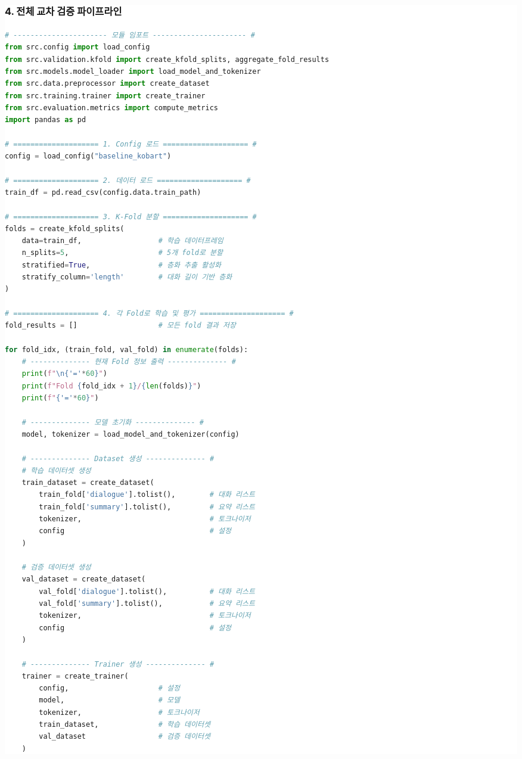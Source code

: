 
### 4. 전체 교차 검증 파이프라인

```python
# ---------------------- 모듈 임포트 ---------------------- #
from src.config import load_config
from src.validation.kfold import create_kfold_splits, aggregate_fold_results
from src.models.model_loader import load_model_and_tokenizer
from src.data.preprocessor import create_dataset
from src.training.trainer import create_trainer
from src.evaluation.metrics import compute_metrics
import pandas as pd

# ==================== 1. Config 로드 ==================== #
config = load_config("baseline_kobart")

# ==================== 2. 데이터 로드 ==================== #
train_df = pd.read_csv(config.data.train_path)

# ==================== 3. K-Fold 분할 ==================== #
folds = create_kfold_splits(
    data=train_df,                  # 학습 데이터프레임
    n_splits=5,                     # 5개 fold로 분할
    stratified=True,                # 층화 추출 활성화
    stratify_column='length'        # 대화 길이 기반 층화
)

# ==================== 4. 각 Fold로 학습 및 평가 ==================== #
fold_results = []                   # 모든 fold 결과 저장

for fold_idx, (train_fold, val_fold) in enumerate(folds):
    # -------------- 현재 Fold 정보 출력 -------------- #
    print(f"\n{'='*60}")
    print(f"Fold {fold_idx + 1}/{len(folds)}")
    print(f"{'='*60}")

    # -------------- 모델 초기화 -------------- #
    model, tokenizer = load_model_and_tokenizer(config)

    # -------------- Dataset 생성 -------------- #
    # 학습 데이터셋 생성
    train_dataset = create_dataset(
        train_fold['dialogue'].tolist(),        # 대화 리스트
        train_fold['summary'].tolist(),         # 요약 리스트
        tokenizer,                              # 토크나이저
        config                                  # 설정
    )

    # 검증 데이터셋 생성
    val_dataset = create_dataset(
        val_fold['dialogue'].tolist(),          # 대화 리스트
        val_fold['summary'].tolist(),           # 요약 리스트
        tokenizer,                              # 토크나이저
        config                                  # 설정
    )

    # -------------- Trainer 생성 -------------- #
    trainer = create_trainer(
        config,                     # 설정
        model,                      # 모델
        tokenizer,                  # 토크나이저
        train_dataset,              # 학습 데이터셋
        val_dataset                 # 검증 데이터셋
    )
```